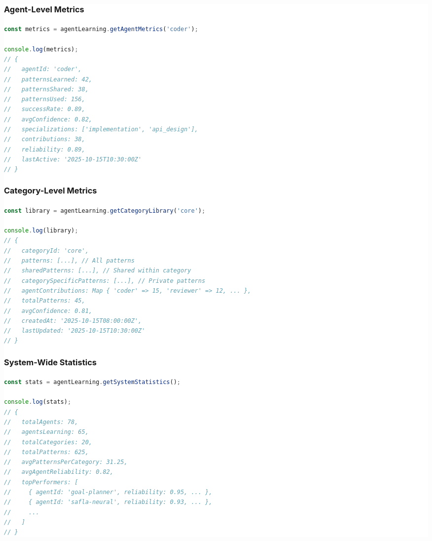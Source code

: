 ### Agent-Level Metrics

```typescript
const metrics = agentLearning.getAgentMetrics('coder');

console.log(metrics);
// {
//   agentId: 'coder',
//   patternsLearned: 42,
//   patternsShared: 38,
//   patternsUsed: 156,
//   successRate: 0.89,
//   avgConfidence: 0.82,
//   specializations: ['implementation', 'api_design'],
//   contributions: 38,
//   reliability: 0.89,
//   lastActive: '2025-10-15T10:30:00Z'
// }
```

### Category-Level Metrics

```typescript
const library = agentLearning.getCategoryLibrary('core');

console.log(library);
// {
//   categoryId: 'core',
//   patterns: [...], // All patterns
//   sharedPatterns: [...], // Shared within category
//   categorySpecificPatterns: [...], // Private patterns
//   agentContributions: Map { 'coder' => 15, 'reviewer' => 12, ... },
//   totalPatterns: 45,
//   avgConfidence: 0.81,
//   createdAt: '2025-10-15T08:00:00Z',
//   lastUpdated: '2025-10-15T10:30:00Z'
// }
```

### System-Wide Statistics

```typescript
const stats = agentLearning.getSystemStatistics();

console.log(stats);
// {
//   totalAgents: 78,
//   agentsLearning: 65,
//   totalCategories: 20,
//   totalPatterns: 625,
//   avgPatternsPerCategory: 31.25,
//   avgAgentReliability: 0.82,
//   topPerformers: [
//     { agentId: 'goal-planner', reliability: 0.95, ... },
//     { agentId: 'safla-neural', reliability: 0.93, ... },
//     ...
//   ]
// }
```
